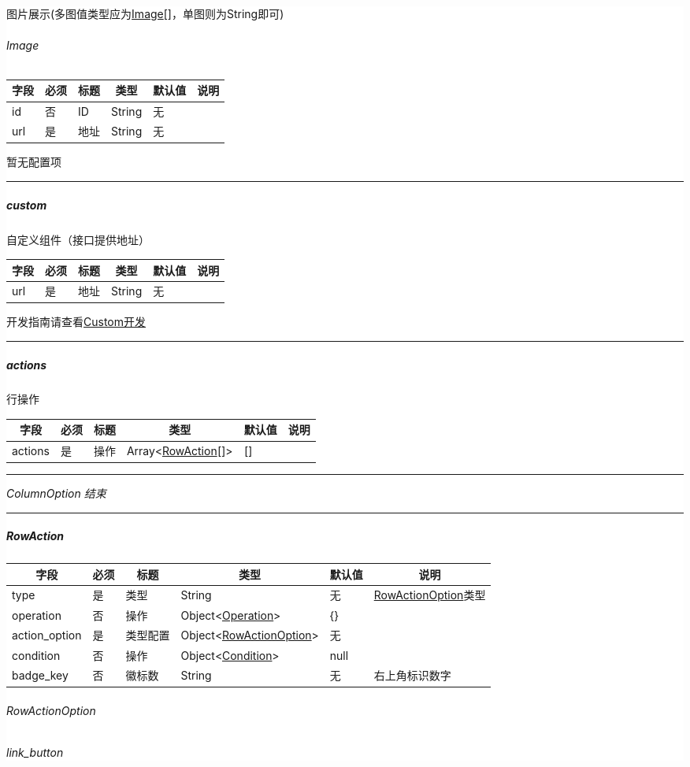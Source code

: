 图片展示(多图值类型应为[Image](#Image)[]，单图则为String即可)

###### Image

| 字段  | 必须 | 标题 | 类型     | 默认值 | 说明 |
|-----|----|----|--------|-----|----|
| id  | 否  | ID | String | 无   |    |
| url | 是  | 地址 | String | 无   |    |

暂无配置项

---

##### custom

自定义组件（接口提供地址）

| 字段  | 必须 | 标题 | 类型     | 默认值 | 说明 |
|-----|----|----|--------|-----|----|
| url | 是  | 地址 | String | 无   |    |

开发指南请查看[Custom开发](./Custom.md)

---

##### actions

行操作

| 字段      | 必须 | 标题 | 类型                               | 默认值 | 说明 |
|---------|----|----|----------------------------------|-----|----|
| actions | 是  | 操作 | Array<[RowAction](#RowAction)[]> | []  |    |

---

*ColumnOption 结束*

---

##### RowAction

| 字段            | 必须 | 标题   | 类型                                          | 默认值  | 说明                                    |
|---------------|----|------|---------------------------------------------|------|---------------------------------------|
| type          | 是  | 类型   | String                                      | 无    | [RowActionOption](#RowActionOption)类型 |
| operation     | 否  | 操作   | Object<[Operation](./Operation.md)>         | {}   |                                       |
| action_option | 是  | 类型配置 | Object<[RowActionOption](#RowActionOption)> | 无    |                                       |
| condition     | 否  | 操作   | Object<[Condition](./Condition.md)>         | null |                                       |
| badge_key     | 否  | 徽标数  | String                                      | 无    | 右上角标识数字                               |

###### RowActionOption

###### link_button

